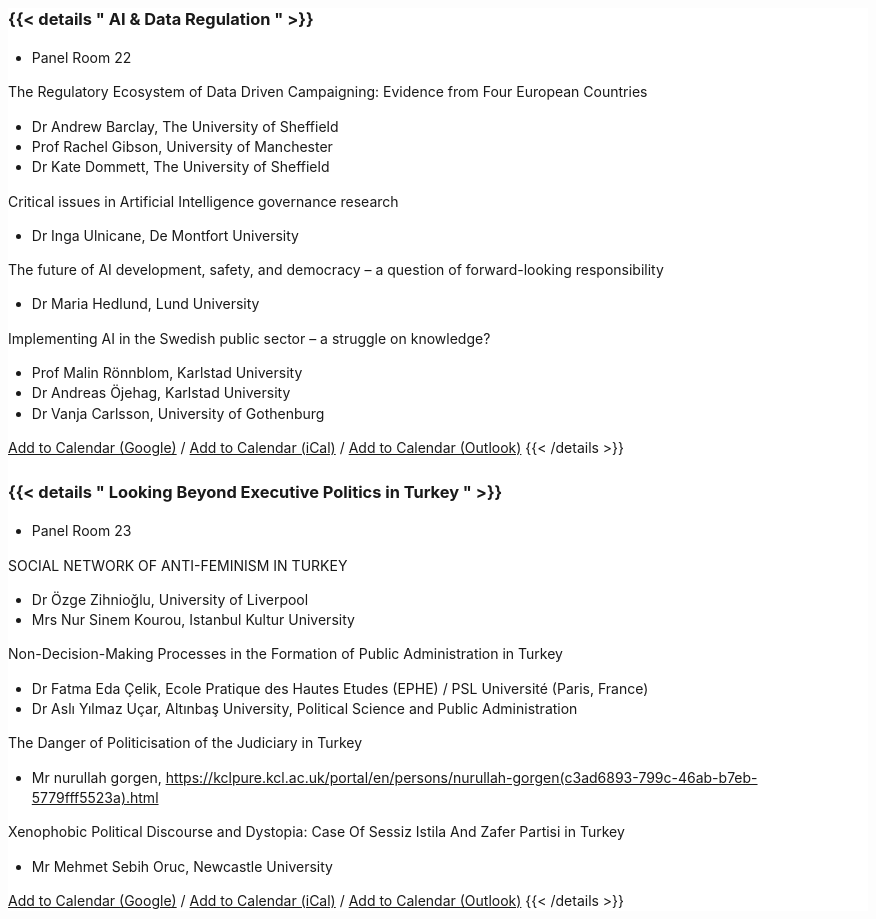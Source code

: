 
### {{< details "  AI & Data Regulation " >}}
 - Panel Room 22

The Regulatory Ecosystem of Data Driven Campaigning: Evidence from Four European Countries
  *  Dr Andrew Barclay, The University of Sheffield
  *  Prof Rachel Gibson, University of Manchester
  *  Dr Kate Dommett, The University of Sheffield


Critical issues in Artificial Intelligence governance research
  *  Dr Inga Ulnicane, De Montfort University


The future of AI development, safety, and democracy – a question of forward-looking responsibility
  *  Dr Maria Hedlund, Lund University


Implementing AI in the Swedish public sector – a struggle on knowledge?
  *  Prof Malin Rönnblom, Karlstad University
  *  Dr Andreas Öjehag, Karlstad University
  *  Dr Vanja Carlsson, University of Gothenburg


<a href="https://calndr.link/d/event/?service=google&start=2023-04-03T13:30:00&end=2023-04-03T15:00:00&title=AI%20&%20Data%20Regulation&location=Panel%20Room%2022&timezone=Europe/London">Add to Calendar (Google)</a> / <a href="https://calndr.link/d/event/?service=apple&start=2023-04-03T13:30:00&end=2023-04-03T15:00:00&title=AI%20&%20Data%20Regulation&location=Panel%20Room%2022&timezone=Europe/London">Add to Calendar (iCal)</a> / <a href="https://calndr.link/d/event/?service=outlook&start=2023-04-03T13:30:00&end=2023-04-03T15:00:00&title=AI%20&%20Data%20Regulation&location=Panel%20Room%2022&timezone=Europe/London">Add to Calendar (Outlook)</a>
{{< /details  >}}


### {{< details "  Looking Beyond Executive Politics in Turkey " >}}
 - Panel Room 23

SOCIAL NETWORK OF ANTI-FEMINISM IN TURKEY
  *  Dr Özge Zihnioğlu, University of Liverpool
  *  Mrs Nur Sinem Kourou, Istanbul Kultur University


Non-Decision-Making Processes in the Formation of Public Administration in Turkey
  *  Dr Fatma Eda Çelik, Ecole Pratique des Hautes Etudes (EPHE) / PSL Université (Paris, France)
  *  Dr Aslı Yılmaz Uçar, Altınbaş University, Political Science and Public Administration


The Danger of Politicisation of the Judiciary in Turkey
  *  Mr nurullah gorgen, https://kclpure.kcl.ac.uk/portal/en/persons/nurullah-gorgen(c3ad6893-799c-46ab-b7eb-5779fff5523a).html


Xenophobic Political Discourse and Dystopia: Case Of Sessiz Istila And Zafer Partisi in Turkey
  *  Mr Mehmet Sebih Oruc, Newcastle University


<a href="https://calndr.link/d/event/?service=google&start=2023-04-03T13:30:00&end=2023-04-03T15:00:00&title=Looking%20Beyond%20Executive%20Politics%20in%20Turkey&location=Panel%20Room%2023&timezone=Europe/London">Add to Calendar (Google)</a> / <a href="https://calndr.link/d/event/?service=apple&start=2023-04-03T13:30:00&end=2023-04-03T15:00:00&title=Looking%20Beyond%20Executive%20Politics%20in%20Turkey&location=Panel%20Room%2023&timezone=Europe/London">Add to Calendar (iCal)</a> / <a href="https://calndr.link/d/event/?service=outlook&start=2023-04-03T13:30:00&end=2023-04-03T15:00:00&title=Looking%20Beyond%20Executive%20Politics%20in%20Turkey&location=Panel%20Room%2023&timezone=Europe/London">Add to Calendar (Outlook)</a>
{{< /details  >}}
